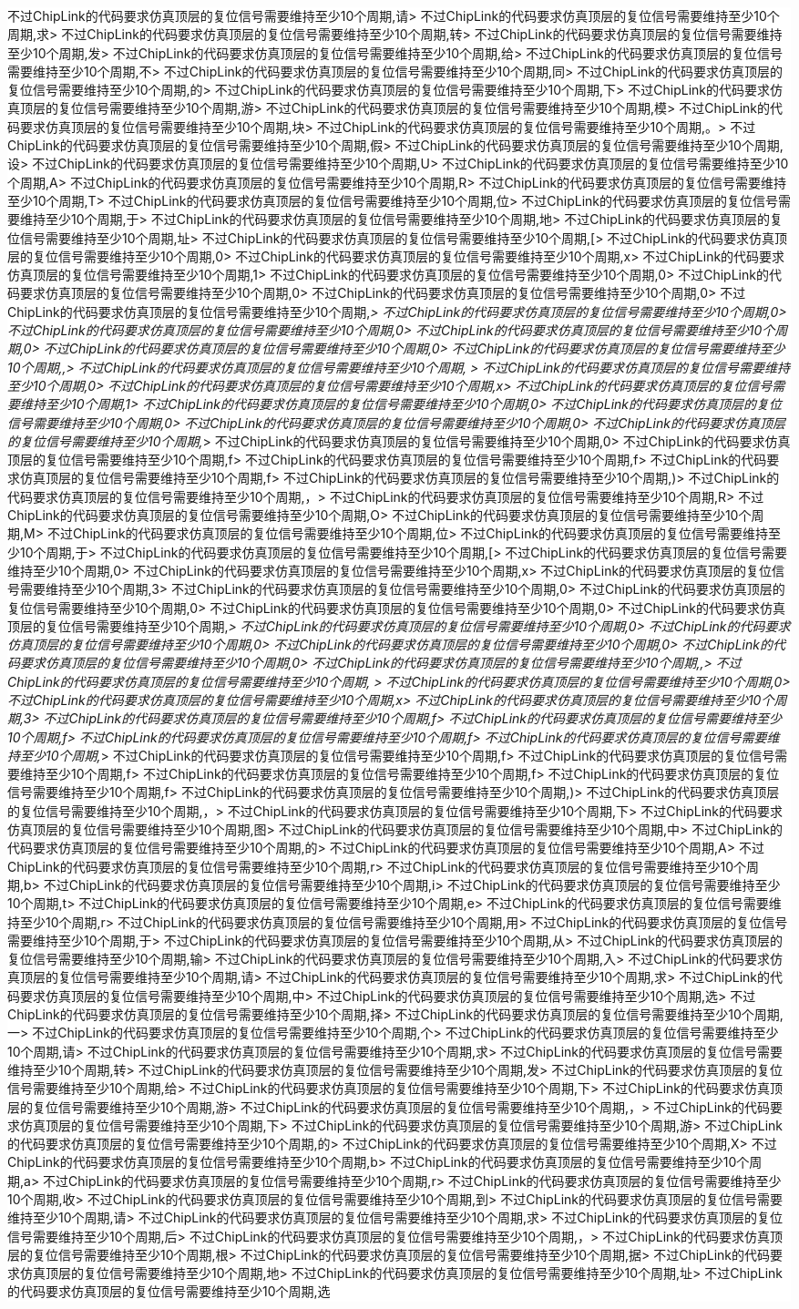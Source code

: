 不过ChipLink的代码要求仿真顶层的复位信号需要维持至少10个周期,请> 不过ChipLink的代码要求仿真顶层的复位信号需要维持至少10个周期,求> 不过ChipLink的代码要求仿真顶层的复位信号需要维持至少10个周期,转> 不过ChipLink的代码要求仿真顶层的复位信号需要维持至少10个周期,发> 不过ChipLink的代码要求仿真顶层的复位信号需要维持至少10个周期,给> 不过ChipLink的代码要求仿真顶层的复位信号需要维持至少10个周期,不> 不过ChipLink的代码要求仿真顶层的复位信号需要维持至少10个周期,同> 不过ChipLink的代码要求仿真顶层的复位信号需要维持至少10个周期,的> 不过ChipLink的代码要求仿真顶层的复位信号需要维持至少10个周期,下> 不过ChipLink的代码要求仿真顶层的复位信号需要维持至少10个周期,游> 不过ChipLink的代码要求仿真顶层的复位信号需要维持至少10个周期,模> 不过ChipLink的代码要求仿真顶层的复位信号需要维持至少10个周期,块> 不过ChipLink的代码要求仿真顶层的复位信号需要维持至少10个周期,。> 不过ChipLink的代码要求仿真顶层的复位信号需要维持至少10个周期,假> 不过ChipLink的代码要求仿真顶层的复位信号需要维持至少10个周期,设> 不过ChipLink的代码要求仿真顶层的复位信号需要维持至少10个周期,U> 不过ChipLink的代码要求仿真顶层的复位信号需要维持至少10个周期,A> 不过ChipLink的代码要求仿真顶层的复位信号需要维持至少10个周期,R> 不过ChipLink的代码要求仿真顶层的复位信号需要维持至少10个周期,T> 不过ChipLink的代码要求仿真顶层的复位信号需要维持至少10个周期,位> 不过ChipLink的代码要求仿真顶层的复位信号需要维持至少10个周期,于> 不过ChipLink的代码要求仿真顶层的复位信号需要维持至少10个周期,地> 不过ChipLink的代码要求仿真顶层的复位信号需要维持至少10个周期,址> 不过ChipLink的代码要求仿真顶层的复位信号需要维持至少10个周期,[> 不过ChipLink的代码要求仿真顶层的复位信号需要维持至少10个周期,0> 不过ChipLink的代码要求仿真顶层的复位信号需要维持至少10个周期,x> 不过ChipLink的代码要求仿真顶层的复位信号需要维持至少10个周期,1> 不过ChipLink的代码要求仿真顶层的复位信号需要维持至少10个周期,0> 不过ChipLink的代码要求仿真顶层的复位信号需要维持至少10个周期,0> 不过ChipLink的代码要求仿真顶层的复位信号需要维持至少10个周期,0> 不过ChipLink的代码要求仿真顶层的复位信号需要维持至少10个周期,_> 不过ChipLink的代码要求仿真顶层的复位信号需要维持至少10个周期,0> 不过ChipLink的代码要求仿真顶层的复位信号需要维持至少10个周期,0> 不过ChipLink的代码要求仿真顶层的复位信号需要维持至少10个周期,0> 不过ChipLink的代码要求仿真顶层的复位信号需要维持至少10个周期,0> 不过ChipLink的代码要求仿真顶层的复位信号需要维持至少10个周期,,> 不过ChipLink的代码要求仿真顶层的复位信号需要维持至少10个周期, > 不过ChipLink的代码要求仿真顶层的复位信号需要维持至少10个周期,0> 不过ChipLink的代码要求仿真顶层的复位信号需要维持至少10个周期,x> 不过ChipLink的代码要求仿真顶层的复位信号需要维持至少10个周期,1> 不过ChipLink的代码要求仿真顶层的复位信号需要维持至少10个周期,0> 不过ChipLink的代码要求仿真顶层的复位信号需要维持至少10个周期,0> 不过ChipLink的代码要求仿真顶层的复位信号需要维持至少10个周期,0> 不过ChipLink的代码要求仿真顶层的复位信号需要维持至少10个周期,_> 不过ChipLink的代码要求仿真顶层的复位信号需要维持至少10个周期,0> 不过ChipLink的代码要求仿真顶层的复位信号需要维持至少10个周期,f> 不过ChipLink的代码要求仿真顶层的复位信号需要维持至少10个周期,f> 不过ChipLink的代码要求仿真顶层的复位信号需要维持至少10个周期,f> 不过ChipLink的代码要求仿真顶层的复位信号需要维持至少10个周期,)> 不过ChipLink的代码要求仿真顶层的复位信号需要维持至少10个周期,，> 不过ChipLink的代码要求仿真顶层的复位信号需要维持至少10个周期,R> 不过ChipLink的代码要求仿真顶层的复位信号需要维持至少10个周期,O> 不过ChipLink的代码要求仿真顶层的复位信号需要维持至少10个周期,M> 不过ChipLink的代码要求仿真顶层的复位信号需要维持至少10个周期,位> 不过ChipLink的代码要求仿真顶层的复位信号需要维持至少10个周期,于> 不过ChipLink的代码要求仿真顶层的复位信号需要维持至少10个周期,[> 不过ChipLink的代码要求仿真顶层的复位信号需要维持至少10个周期,0> 不过ChipLink的代码要求仿真顶层的复位信号需要维持至少10个周期,x> 不过ChipLink的代码要求仿真顶层的复位信号需要维持至少10个周期,3> 不过ChipLink的代码要求仿真顶层的复位信号需要维持至少10个周期,0> 不过ChipLink的代码要求仿真顶层的复位信号需要维持至少10个周期,0> 不过ChipLink的代码要求仿真顶层的复位信号需要维持至少10个周期,0> 不过ChipLink的代码要求仿真顶层的复位信号需要维持至少10个周期,_> 不过ChipLink的代码要求仿真顶层的复位信号需要维持至少10个周期,0> 不过ChipLink的代码要求仿真顶层的复位信号需要维持至少10个周期,0> 不过ChipLink的代码要求仿真顶层的复位信号需要维持至少10个周期,0> 不过ChipLink的代码要求仿真顶层的复位信号需要维持至少10个周期,0> 不过ChipLink的代码要求仿真顶层的复位信号需要维持至少10个周期,,> 不过ChipLink的代码要求仿真顶层的复位信号需要维持至少10个周期, > 不过ChipLink的代码要求仿真顶层的复位信号需要维持至少10个周期,0> 不过ChipLink的代码要求仿真顶层的复位信号需要维持至少10个周期,x> 不过ChipLink的代码要求仿真顶层的复位信号需要维持至少10个周期,3> 不过ChipLink的代码要求仿真顶层的复位信号需要维持至少10个周期,f> 不过ChipLink的代码要求仿真顶层的复位信号需要维持至少10个周期,f> 不过ChipLink的代码要求仿真顶层的复位信号需要维持至少10个周期,f> 不过ChipLink的代码要求仿真顶层的复位信号需要维持至少10个周期,_> 不过ChipLink的代码要求仿真顶层的复位信号需要维持至少10个周期,f> 不过ChipLink的代码要求仿真顶层的复位信号需要维持至少10个周期,f> 不过ChipLink的代码要求仿真顶层的复位信号需要维持至少10个周期,f> 不过ChipLink的代码要求仿真顶层的复位信号需要维持至少10个周期,f> 不过ChipLink的代码要求仿真顶层的复位信号需要维持至少10个周期,)> 不过ChipLink的代码要求仿真顶层的复位信号需要维持至少10个周期,，> 不过ChipLink的代码要求仿真顶层的复位信号需要维持至少10个周期,下> 不过ChipLink的代码要求仿真顶层的复位信号需要维持至少10个周期,图> 不过ChipLink的代码要求仿真顶层的复位信号需要维持至少10个周期,中> 不过ChipLink的代码要求仿真顶层的复位信号需要维持至少10个周期,的> 不过ChipLink的代码要求仿真顶层的复位信号需要维持至少10个周期,A> 不过ChipLink的代码要求仿真顶层的复位信号需要维持至少10个周期,r> 不过ChipLink的代码要求仿真顶层的复位信号需要维持至少10个周期,b> 不过ChipLink的代码要求仿真顶层的复位信号需要维持至少10个周期,i> 不过ChipLink的代码要求仿真顶层的复位信号需要维持至少10个周期,t> 不过ChipLink的代码要求仿真顶层的复位信号需要维持至少10个周期,e> 不过ChipLink的代码要求仿真顶层的复位信号需要维持至少10个周期,r> 不过ChipLink的代码要求仿真顶层的复位信号需要维持至少10个周期,用> 不过ChipLink的代码要求仿真顶层的复位信号需要维持至少10个周期,于> 不过ChipLink的代码要求仿真顶层的复位信号需要维持至少10个周期,从> 不过ChipLink的代码要求仿真顶层的复位信号需要维持至少10个周期,输> 不过ChipLink的代码要求仿真顶层的复位信号需要维持至少10个周期,入> 不过ChipLink的代码要求仿真顶层的复位信号需要维持至少10个周期,请> 不过ChipLink的代码要求仿真顶层的复位信号需要维持至少10个周期,求> 不过ChipLink的代码要求仿真顶层的复位信号需要维持至少10个周期,中> 不过ChipLink的代码要求仿真顶层的复位信号需要维持至少10个周期,选> 不过ChipLink的代码要求仿真顶层的复位信号需要维持至少10个周期,择> 不过ChipLink的代码要求仿真顶层的复位信号需要维持至少10个周期,一> 不过ChipLink的代码要求仿真顶层的复位信号需要维持至少10个周期,个> 不过ChipLink的代码要求仿真顶层的复位信号需要维持至少10个周期,请> 不过ChipLink的代码要求仿真顶层的复位信号需要维持至少10个周期,求> 不过ChipLink的代码要求仿真顶层的复位信号需要维持至少10个周期,转> 不过ChipLink的代码要求仿真顶层的复位信号需要维持至少10个周期,发> 不过ChipLink的代码要求仿真顶层的复位信号需要维持至少10个周期,给> 不过ChipLink的代码要求仿真顶层的复位信号需要维持至少10个周期,下> 不过ChipLink的代码要求仿真顶层的复位信号需要维持至少10个周期,游> 不过ChipLink的代码要求仿真顶层的复位信号需要维持至少10个周期,，> 不过ChipLink的代码要求仿真顶层的复位信号需要维持至少10个周期,下> 不过ChipLink的代码要求仿真顶层的复位信号需要维持至少10个周期,游> 不过ChipLink的代码要求仿真顶层的复位信号需要维持至少10个周期,的> 不过ChipLink的代码要求仿真顶层的复位信号需要维持至少10个周期,X> 不过ChipLink的代码要求仿真顶层的复位信号需要维持至少10个周期,b> 不过ChipLink的代码要求仿真顶层的复位信号需要维持至少10个周期,a> 不过ChipLink的代码要求仿真顶层的复位信号需要维持至少10个周期,r> 不过ChipLink的代码要求仿真顶层的复位信号需要维持至少10个周期,收> 不过ChipLink的代码要求仿真顶层的复位信号需要维持至少10个周期,到> 不过ChipLink的代码要求仿真顶层的复位信号需要维持至少10个周期,请> 不过ChipLink的代码要求仿真顶层的复位信号需要维持至少10个周期,求> 不过ChipLink的代码要求仿真顶层的复位信号需要维持至少10个周期,后> 不过ChipLink的代码要求仿真顶层的复位信号需要维持至少10个周期,，> 不过ChipLink的代码要求仿真顶层的复位信号需要维持至少10个周期,根> 不过ChipLink的代码要求仿真顶层的复位信号需要维持至少10个周期,据> 不过ChipLink的代码要求仿真顶层的复位信号需要维持至少10个周期,地> 不过ChipLink的代码要求仿真顶层的复位信号需要维持至少10个周期,址> 不过ChipLink的代码要求仿真顶层的复位信号需要维持至少10个周期,选